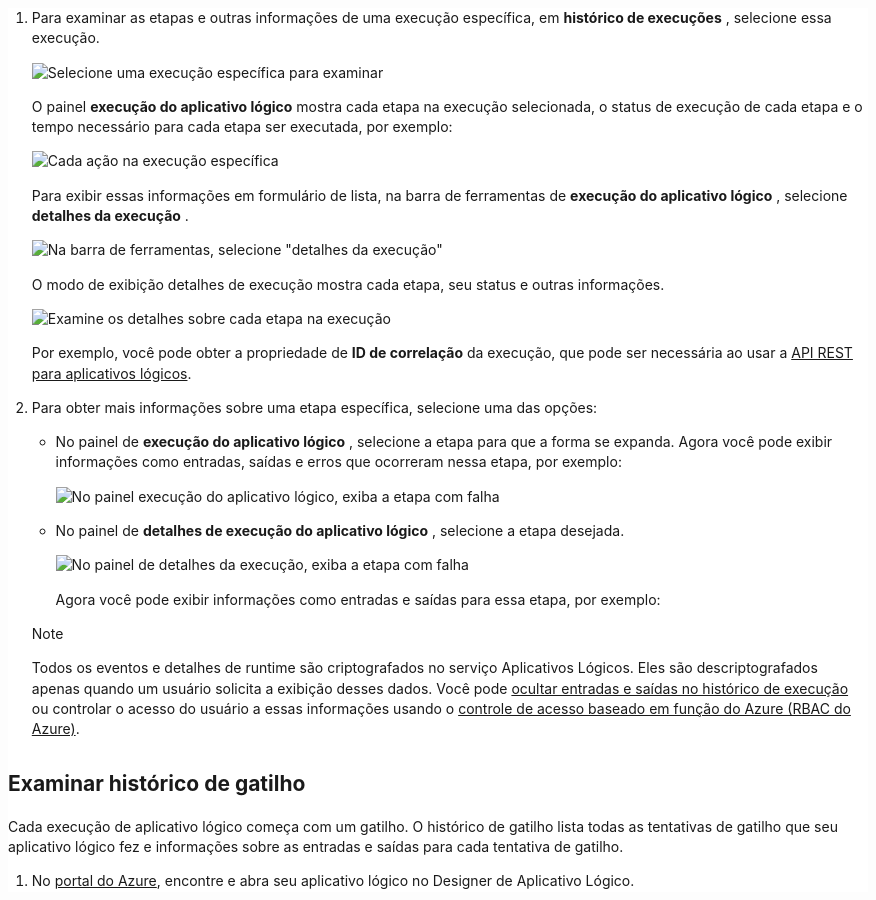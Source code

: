 1. Para examinar as etapas e outras informações de uma execução específica, em **histórico de execuções** , selecione essa execução.

   ![Selecione uma execução específica para examinar](./media/monitor-logic-apps/select-specific-logic-app-run.png)

   O painel **execução do aplicativo lógico** mostra cada etapa na execução selecionada, o status de execução de cada etapa e o tempo necessário para cada etapa ser executada, por exemplo:

   ![Cada ação na execução específica](./media/monitor-logic-apps/logic-app-run-pane.png)

   Para exibir essas informações em formulário de lista, na barra de ferramentas de **execução do aplicativo lógico** , selecione **detalhes da execução** .

   ![Na barra de ferramentas, selecione "detalhes da execução"](./media/monitor-logic-apps/select-run-details-on-toolbar.png)

   O modo de exibição detalhes de execução mostra cada etapa, seu status e outras informações.

   ![Examine os detalhes sobre cada etapa na execução](./media/monitor-logic-apps/review-logic-app-run-details.png)

   Por exemplo, você pode obter a propriedade de **ID de correlação** da execução, que pode ser necessária ao usar a [API REST para aplicativos lógicos](/rest/api/logic).

1. Para obter mais informações sobre uma etapa específica, selecione uma das opções:

   * No painel de **execução do aplicativo lógico** , selecione a etapa para que a forma se expanda. Agora você pode exibir informações como entradas, saídas e erros que ocorreram nessa etapa, por exemplo:

     ![No painel execução do aplicativo lógico, exiba a etapa com falha](./media/monitor-logic-apps/specific-step-inputs-outputs-errors.png)

   * No painel de **detalhes de execução do aplicativo lógico** , selecione a etapa desejada.

     ![No painel de detalhes da execução, exiba a etapa com falha](./media/monitor-logic-apps/select-failed-step-in-failed-run.png)

     Agora você pode exibir informações como entradas e saídas para essa etapa, por exemplo:

   > [!NOTE]
   > Todos os eventos e detalhes de runtime são criptografados no serviço Aplicativos Lógicos. Eles são descriptografados apenas quando um usuário solicita a exibição desses dados. Você pode [ocultar entradas e saídas no histórico de execução](../logic-apps/logic-apps-securing-a-logic-app.md#obfuscate) ou controlar o acesso do usuário a essas informações usando o [controle de acesso baseado em função do Azure (RBAC do Azure)](../role-based-access-control/overview.md).

<a name="review-trigger-history"></a>

## <a name="review-trigger-history"></a>Examinar histórico de gatilho

Cada execução de aplicativo lógico começa com um gatilho. O histórico de gatilho lista todas as tentativas de gatilho que seu aplicativo lógico fez e informações sobre as entradas e saídas para cada tentativa de gatilho.

1. No [portal do Azure](https://portal.azure.com), encontre e abra seu aplicativo lógico no Designer de Aplicativo Lógico.
